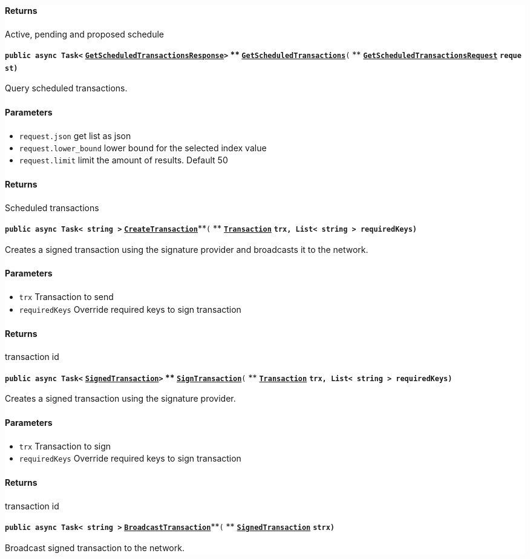 #### Returns

Active, pending and proposed schedule

**`public async Task<`** [**`GetScheduledTransactionsResponse`**](EosSharp--Core--Api--v1--GetScheduledTransactionsResponse.md)**`>` ** [**`GetScheduledTransactions`**](EosSharp--Core--EosBase.md#class\_eos\_sharp\_1\_1\_core\_1\_1\_eos\_base\_1a5865fc6d9540c5204af687cd6a4878f5)**`(` ** [**`GetScheduledTransactionsRequest`**](EosSharp--Core--Api--v1--GetScheduledTransactionsRequest.md) **`request)`**

Query scheduled transactions.

#### Parameters

* `request.json` get list as json
* `request.lower_bound` lower bound for the selected index value
* `request.limit` limit the amount of results. Default 50

#### Returns

Scheduled transactions

**`public async Task< string >`** [**`CreateTransaction`**](EosSharp--Core--EosBase.md#class\_eos\_sharp\_1\_1\_core\_1\_1\_eos\_base\_1acaabbb4670c2779fc9f009e50fdc4ad4)**`(` ** [**`Transaction`**](EosSharp--Core--Api--v1--Transaction.md) **`trx, List< string > requiredKeys)`**

Creates a signed transaction using the signature provider and broadcasts it to the network.

#### Parameters

* `trx` Transaction to send
* `requiredKeys` Override required keys to sign transaction

#### Returns

transaction id

**`public async Task<`** [**`SignedTransaction`**](EosSharp--Core--SignedTransaction.md)**`>` ** [**`SignTransaction`**](EosSharp--Core--EosBase.md#class\_eos\_sharp\_1\_1\_core\_1\_1\_eos\_base\_1acb01e94f7d13631730aa8e1bea115c1a)**`(` ** [**`Transaction`**](EosSharp--Core--Api--v1--Transaction.md) **`trx, List< string > requiredKeys)`**

Creates a signed transaction using the signature provider.

#### Parameters

* `trx` Transaction to sign
* `requiredKeys` Override required keys to sign transaction

#### Returns

transaction id

**`public async Task< string >`** [**`BroadcastTransaction`**](EosSharp--Core--EosBase.md#class\_eos\_sharp\_1\_1\_core\_1\_1\_eos\_base\_1aeb354dd36b81b44501dfd198e5ec6316)**`(` ** [**`SignedTransaction`**](EosSharp--Core--SignedTransaction.md) **`strx)`**

Broadcast signed transaction to the network.
